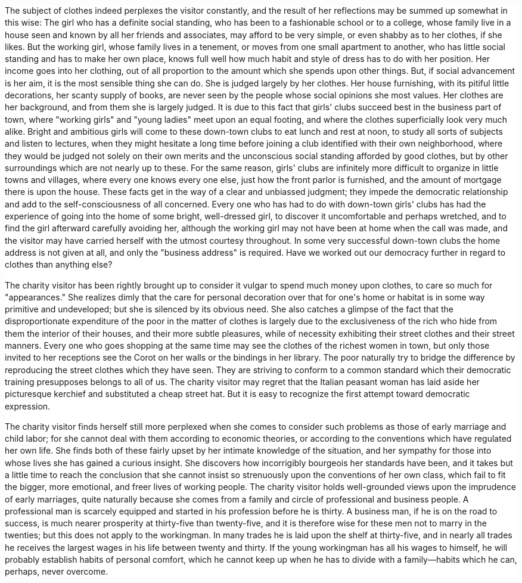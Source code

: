 The subject of clothes indeed perplexes the visitor constantly, and the result of her reflections may be summed up somewhat in this wise: The girl who has a definite social standing, who has been to a fashionable school or to a college, whose family live in a house seen and known by all her friends and associates, may afford to be very simple, or even shabby as to her clothes, if she likes. But the working girl, whose family lives in a tenement, or moves from one small apartment to another, who has little social standing and has to make her own place, knows full well how much habit and style of dress has to do with her position. Her income goes into her clothing, out of all proportion to the amount which she spends upon other things. But, if social advancement is her aim, it is the most sensible thing she can do. She is judged largely by her clothes. Her house furnishing, with its pitiful little decorations, her scanty supply of books, are never seen by the people whose social opinions she most values. Her clothes are her background, and from them she is largely judged. It is due to this fact that girls' clubs succeed best in the business part of town, where "working girls" and "young ladies" meet upon an equal footing, and where the clothes superficially look very much alike. Bright and ambitious girls will come to these down-town clubs to eat lunch and rest at noon, to study all sorts of subjects and listen to lectures, when they might hesitate a long time before joining a club identified with their own neighborhood, where they would be judged not solely on their own merits and the unconscious social standing afforded by good clothes, but by other surroundings which are not nearly up to these. For the same reason, girls' clubs are infinitely more difficult to organize in little towns and villages, where every one knows every one else, just how the front parlor is furnished, and the amount of mortgage there is upon the house. These facts get in the way of a clear and unbiassed judgment; they impede the democratic relationship and add to the self-consciousness of all concerned. Every one who has had to do with down-town girls' clubs has had the experience of going into the home of some bright, well-dressed girl, to discover it uncomfortable and perhaps wretched, and to find the girl afterward carefully avoiding her, although the working girl may not have been at home when the call was made, and the visitor may have carried herself with the utmost courtesy throughout. In some very successful down-town clubs the home address is not given at all, and only the "business address" is required. Have we worked out our democracy further in regard to clothes than anything else?

The charity visitor has been rightly brought up to consider it vulgar to spend much money upon clothes, to care so much for "appearances." She realizes dimly that the care for personal decoration over that for one's home or habitat is in some way primitive and undeveloped; but she is silenced by its obvious need. She also catches a glimpse of the fact that the disproportionate expenditure of the poor in the matter of clothes is largely due to the exclusiveness of the rich who hide from them the interior of their houses, and their more subtle pleasures, while of necessity exhibiting their street clothes and their street manners. Every one who goes shopping at the same time may see the clothes of the richest women in town, but only those invited to her receptions see the Corot on her walls or the bindings in her library. The poor naturally try to bridge the difference by reproducing the street clothes which they have seen. They are striving to conform to a common standard which their democratic training presupposes belongs to all of us. The charity visitor may regret that the Italian peasant woman has laid aside her picturesque kerchief and substituted a cheap street hat. But it is easy to recognize the first attempt toward democratic expression.

The charity visitor finds herself still more perplexed when she comes to consider such problems as those of early marriage and child labor; for she cannot deal with them according to economic theories, or according to the conventions which have regulated her own life. She finds both of these fairly upset by her intimate knowledge of the situation, and her sympathy for those into whose lives she has gained a curious insight. She discovers how incorrigibly bourgeois her standards have been, and it takes but a little time to reach the conclusion that she cannot insist so strenuously upon the conventions of her own class, which fail to fit the bigger, more emotional, and freer lives of working people. The charity visitor holds well-grounded views upon the imprudence of early marriages, quite naturally because she comes from a family and circle of professional and business people. A professional man is scarcely equipped and started in his profession before he is thirty. A business man, if he is on the road to success, is much nearer prosperity at thirty-five than twenty-five, and it is therefore wise for these men not to marry in the twenties; but this does not apply to the workingman. In many trades he is laid upon the shelf at thirty-five, and in nearly all trades he receives the largest wages in his life between twenty and thirty. If the young workingman has all his wages to himself, he will probably establish habits of personal comfort, which he cannot keep up when he has to divide with a family—habits which he can, perhaps, never overcome.
